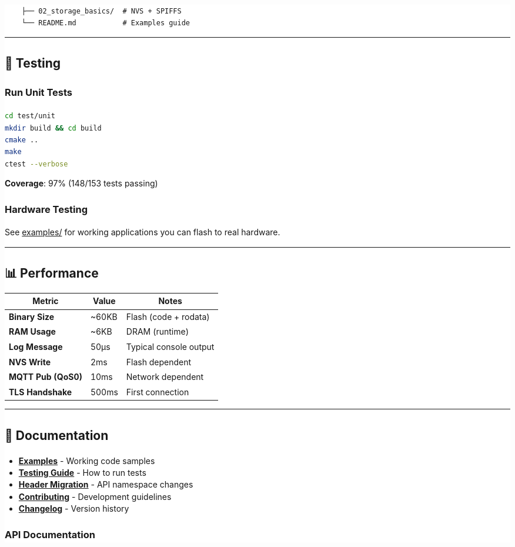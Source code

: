 ```
    ├── 02_storage_basics/  # NVS + SPIFFS
    └── README.md           # Examples guide
```

---

## 🧪 Testing

### Run Unit Tests

```bash
cd test/unit
mkdir build && cd build
cmake ..
make
ctest --verbose
```

**Coverage**: 97% (148/153 tests passing)

### Hardware Testing

See [examples/](examples/) for working applications you can flash to real hardware.

---

## 📊 Performance

| Metric              | Value | Notes                  |
| ------------------- | ----- | ---------------------- |
| **Binary Size**     | ~60KB | Flash (code + rodata)  |
| **RAM Usage**       | ~6KB  | DRAM (runtime)         |
| **Log Message**     | 50µs  | Typical console output |
| **NVS Write**       | 2ms   | Flash dependent        |
| **MQTT Pub (QoS0)** | 10ms  | Network dependent      |
| **TLS Handshake**   | 500ms | First connection       |

---

## 📖 Documentation

-   **[Examples](examples/)** - Working code samples
-   **[Testing Guide](test/README.md)** - How to run tests
-   **[Header Migration](HEADER_MIGRATION.md)** - API namespace changes
-   **[Contributing](CONTRIBUTING.md)** - Development guidelines
-   **[Changelog](CHANGELOG.md)** - Version history

### API Documentation
